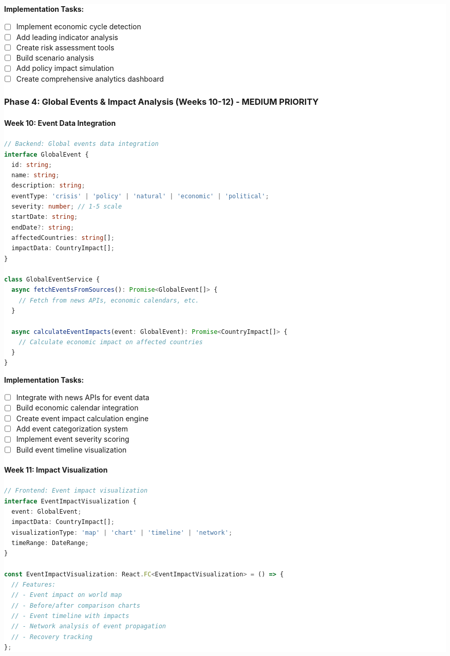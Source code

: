 **Implementation Tasks:**
- [ ] Implement economic cycle detection
- [ ] Add leading indicator analysis
- [ ] Create risk assessment tools
- [ ] Build scenario analysis
- [ ] Add policy impact simulation
- [ ] Create comprehensive analytics dashboard

### **Phase 4: Global Events & Impact Analysis (Weeks 10-12) - MEDIUM PRIORITY**

#### **Week 10: Event Data Integration**
```typescript
// Backend: Global events data integration
interface GlobalEvent {
  id: string;
  name: string;
  description: string;
  eventType: 'crisis' | 'policy' | 'natural' | 'economic' | 'political';
  severity: number; // 1-5 scale
  startDate: string;
  endDate?: string;
  affectedCountries: string[];
  impactData: CountryImpact[];
}

class GlobalEventService {
  async fetchEventsFromSources(): Promise<GlobalEvent[]> {
    // Fetch from news APIs, economic calendars, etc.
  }
  
  async calculateEventImpacts(event: GlobalEvent): Promise<CountryImpact[]> {
    // Calculate economic impact on affected countries
  }
}
```

**Implementation Tasks:**
- [ ] Integrate with news APIs for event data
- [ ] Build economic calendar integration
- [ ] Create event impact calculation engine
- [ ] Add event categorization system
- [ ] Implement event severity scoring
- [ ] Build event timeline visualization

#### **Week 11: Impact Visualization**
```typescript
// Frontend: Event impact visualization
interface EventImpactVisualization {
  event: GlobalEvent;
  impactData: CountryImpact[];
  visualizationType: 'map' | 'chart' | 'timeline' | 'network';
  timeRange: DateRange;
}

const EventImpactVisualization: React.FC<EventImpactVisualization> = () => {
  // Features:
  // - Event impact on world map
  // - Before/after comparison charts
  // - Event timeline with impacts
  // - Network analysis of event propagation
  // - Recovery tracking
};
```
